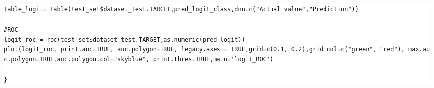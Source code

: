 ```
table_logit= table(test_set$dataset_test.TARGET,pred_logit_class,dnn=c("Actual value","Prediction"))

#ROC
logit_roc = roc(test_set$dataset_test.TARGET,as.numeric(pred_logit))
plot(logit_roc, print.auc=TRUE, auc.polygon=TRUE, legacy.axes = TRUE,grid=c(0.1, 0.2),grid.col=c("green", "red"), max.auc.polygon=TRUE,auc.polygon.col="skyblue", print.thres=TRUE,main='logit_ROC')

}

```

